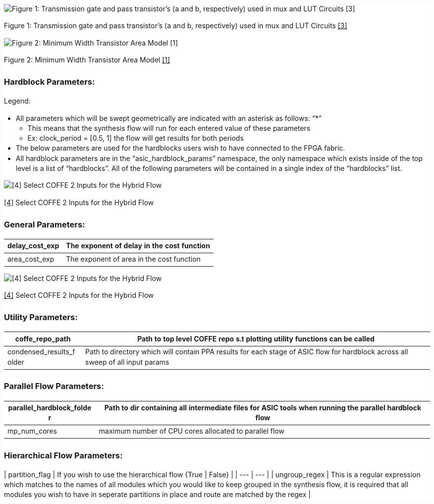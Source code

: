 ![Figure 1:  Transmission gate and pass transistor’s (a and b, respectively) used in mux and LUT Circuits [[3]](https://www.eecg.utoronto.ca/~vaughn/papers/fpl2013_tgate_fpgas.pdf)](imgs/Untitled%2011.png)

Figure 1:  Transmission gate and pass transistor’s (a and b, respectively) used in mux and LUT Circuits [[3]](https://www.eecg.utoronto.ca/~vaughn/papers/fpl2013_tgate_fpgas.pdf)

![Figure 2: Minimum Width Transistor Area Model [[1]](https://www.eecg.utoronto.ca/~vaughn/papers/fpt2013_coffe.pdf)](imgs/Untitled%2012.png)

Figure 2: Minimum Width Transistor Area Model [[1]](https://www.eecg.utoronto.ca/~vaughn/papers/fpt2013_coffe.pdf)

### Hardblock Parameters:

Legend:

- All parameters which will be swept geometrically are indicated with an asterisk as follows: “*”
    - This means that the synthesis flow will run for each entered value of these parameters
    - Ex: clock_period = [0.5, 1] the flow will get results for both periods
- The below parameters are used for the hardblocks users wish to have connected to the FPGA fabric.
- All hardblock parameters are in the “asic_hardblock_params” namespace, the only namespace which exists inside of the top level is a list of “hardblocks”. All of the following parameters will be contained in a single index of the “hardblocks” list.

![[[4]](https://dl.acm.org/doi/abs/10.1145/3301298) Select COFFE 2 Inputs for the Hybrid Flow](imgs/Untitled%2013.png)

[[4]](https://dl.acm.org/doi/abs/10.1145/3301298) Select COFFE 2 Inputs for the Hybrid Flow

### General Parameters:

| delay_cost_exp | The exponent of delay in the cost function |
| --- | --- |
| area_cost_exp | The exponent of area in the cost function |

![[[4]](https://dl.acm.org/doi/abs/10.1145/3301298) Select COFFE 2 Inputs for the Hybrid Flow](imgs/Untitled%2014.png)

[[4]](https://dl.acm.org/doi/abs/10.1145/3301298) Select COFFE 2 Inputs for the Hybrid Flow

### Utility Parameters:

| coffe_repo_path | Path to top level COFFE repo s.t plotting utility functions can be called |
| --- | --- |
| condensed_results_folder | Path to directory which will contain PPA results for each stage of ASIC flow for hardblock across all sweep of all input params |

### Parallel Flow Parameters:

| parallel_hardblock_folder | Path to dir containing all intermediate files for ASIC tools when running the parallel hardblock flow |
| --- | --- |
| mp_num_cores | maximum number of CPU cores allocated to parallel flow |

### Hierarchical Flow Parameters:

| partition_flag | If you wish to use the hierarchical flow {True | False} |
| --- | --- |
| ungroup_regex | This is a regular expression which matches to the names of all modules which you would like to keep grouped in the synthesis flow, it is required that all modules you wish to have in seperate partitions in place and route are matched by the regex |
